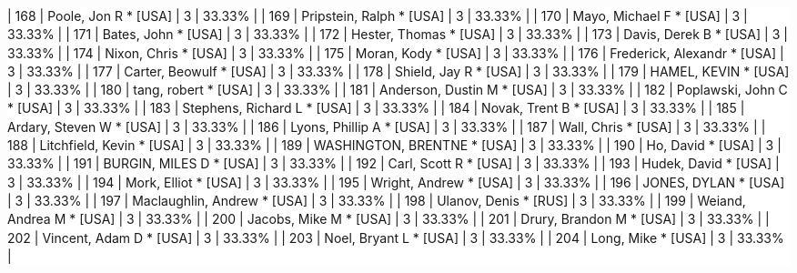 |  168  | Poole, Jon R \* [USA] |  3 |  33.33% |
|  169  | Pripstein, Ralph \* [USA] |  3 |  33.33% |
|  170  | Mayo, Michael F \* [USA] |  3 |  33.33% |
|  171  | Bates, John \* [USA] |  3 |  33.33% |
|  172  | Hester, Thomas \* [USA] |  3 |  33.33% |
|  173  | Davis, Derek B \* [USA] |  3 |  33.33% |
|  174  | Nixon, Chris \* [USA] |  3 |  33.33% |
|  175  | Moran, Kody \* [USA] |  3 |  33.33% |
|  176  | Frederick, Alexandr \* [USA] |  3 |  33.33% |
|  177  | Carter, Beowulf \* [USA] |  3 |  33.33% |
|  178  | Shield, Jay R \* [USA] |  3 |  33.33% |
|  179  | HAMEL, KEVIN \* [USA] |  3 |  33.33% |
|  180  | tang, robert \* [USA] |  3 |  33.33% |
|  181  | Anderson, Dustin M \* [USA] |  3 |  33.33% |
|  182  | Poplawski, John C \* [USA] |  3 |  33.33% |
|  183  | Stephens, Richard L \* [USA] |  3 |  33.33% |
|  184  | Novak, Trent B \* [USA] |  3 |  33.33% |
|  185  | Ardary, Steven W \* [USA] |  3 |  33.33% |
|  186  | Lyons, Phillip A \* [USA] |  3 |  33.33% |
|  187  | Wall, Chris \* [USA] |  3 |  33.33% |
|  188  | Litchfield, Kevin \* [USA] |  3 |  33.33% |
|  189  | WASHINGTON, BRENTNE \* [USA] |  3 |  33.33% |
|  190  | Ho, David \* [USA] |  3 |  33.33% |
|  191  | BURGIN, MILES D \* [USA] |  3 |  33.33% |
|  192  | Carl, Scott R \* [USA] |  3 |  33.33% |
|  193  | Hudek, David \* [USA] |  3 |  33.33% |
|  194  | Mork, Elliot \* [USA] |  3 |  33.33% |
|  195  | Wright, Andrew \* [USA] |  3 |  33.33% |
|  196  | JONES, DYLAN \* [USA] |  3 |  33.33% |
|  197  | Maclaughlin, Andrew \* [USA] |  3 |  33.33% |
|  198  | Ulanov, Denis \* [RUS] |  3 |  33.33% |
|  199  | Weiand, Andrea M \* [USA] |  3 |  33.33% |
|  200  | Jacobs, Mike M \* [USA] |  3 |  33.33% |
|  201  | Drury, Brandon M \* [USA] |  3 |  33.33% |
|  202  | Vincent, Adam D \* [USA] |  3 |  33.33% |
|  203  | Noel, Bryant L \* [USA] |  3 |  33.33% |
|  204  | Long, Mike \* [USA] |  3 |  33.33% |
